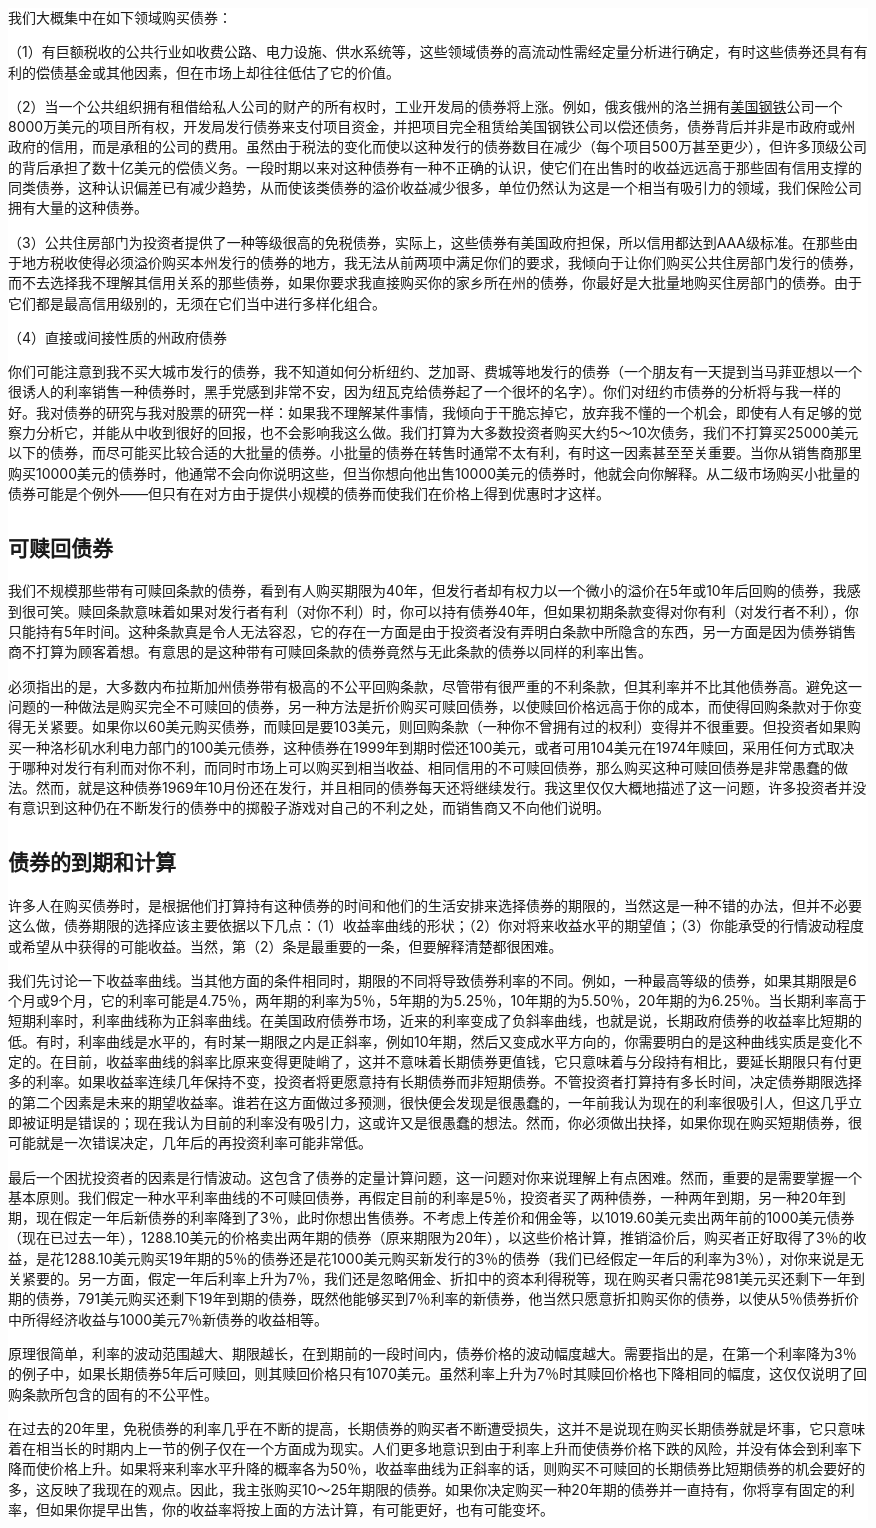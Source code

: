 我们大概集中在如下领域购买债券：

（1）有巨额税收的公共行业如收费公路、电力设施、供水系统等，这些领域债券的高流动性需经定量分析进行确定，有时这些债券还具有有利的偿债基金或其他因素，但在市场上却往往低估了它的价值。

（2）当一个公共组织拥有租借给私人公司的财产的所有权时，工业开发局的债券将上涨。例如，俄亥俄州的洛兰拥有[美国钢铁](https://xueqiu.com/S/X?from=status_stock_match)公司一个8000万美元的项目所有权，开发局发行债券来支付项目资金，并把项目完全租赁给美国钢铁公司以偿还债务，债券背后并非是市政府或州政府的信用，而是承租的公司的费用。虽然由于税法的变化而使以这种发行的债券数目在减少（每个项目500万甚至更少），但许多顶级公司的背后承担了数十亿美元的偿债义务。一段时期以来对这种债券有一种不正确的认识，使它们在出售时的收益远远高于那些固有信用支撑的同类债券，这种认识偏差已有减少趋势，从而使该类债券的溢价收益减少很多，单位仍然认为这是一个相当有吸引力的领域，我们保险公司拥有大量的这种债券。

（3）公共住房部门为投资者提供了一种等级很高的免税债券，实际上，这些债券有美国政府担保，所以信用都达到AAA级标准。在那些由于地方税收使得必须溢价购买本州发行的债券的地方，我无法从前两项中满足你们的要求，我倾向于让你们购买公共住房部门发行的债券，而不去选择我不理解其信用关系的那些债券，如果你要求我直接购买你的家乡所在州的债券，你最好是大批量地购买住房部门的债券。由于它们都是最高信用级别的，无须在它们当中进行多样化组合。

（4）直接或间接性质的州政府债券

你们可能注意到我不买大城市发行的债券，我不知道如何分析纽约、芝加哥、费城等地发行的债券（一个朋友有一天提到当马菲亚想以一个很诱人的利率销售一种债券时，黑手党感到非常不安，因为纽瓦克给债券起了一个很坏的名字）。你们对纽约市债券的分析将与我一样的好。我对债券的研究与我对股票的研究一样：如果我不理解某件事情，我倾向于干脆忘掉它，放弃我不懂的一个机会，即使有人有足够的觉察力分析它，并能从中收到很好的回报，也不会影响我这么做。我们打算为大多数投资者购买大约5～10次债务，我们不打算买25000美元以下的债券，而尽可能买比较合适的大批量的债券。小批量的债券在转售时通常不太有利，有时这一因素甚至至关重要。当你从销售商那里购买10000美元的债券时，他通常不会向你说明这些，但当你想向他出售10000美元的债券时，他就会向你解释。从二级市场购买小批量的债券可能是个例外——但只有在对方由于提供小规模的债券而使我们在价格上得到优惠时才这样。

## **可赎回债券**

我们不规模那些带有可赎回条款的债券，看到有人购买期限为40年，但发行者却有权力以一个微小的溢价在5年或10年后回购的债券，我感到很可笑。赎回条款意味着如果对发行者有利（对你不利）时，你可以持有债券40年，但如果初期条款变得对你有利（对发行者不利），你只能持有5年时间。这种条款真是令人无法容忍，它的存在一方面是由于投资者没有弄明白条款中所隐含的东西，另一方面是因为债券销售商不打算为顾客着想。有意思的是这种带有可赎回条款的债券竟然与无此条款的债券以同样的利率出售。

必须指出的是，大多数内布拉斯加州债券带有极高的不公平回购条款，尽管带有很严重的不利条款，但其利率并不比其他债券高。避免这一问题的一种做法是购买完全不可赎回的债券，另一种方法是折价购买可赎回债券，以使赎回价格远高于你的成本，而使得回购条款对于你变得无关紧要。如果你以60美元购买债券，而赎回是要103美元，则回购条款（一种你不曾拥有过的权利）变得并不很重要。但投资者如果购买一种洛杉矶水利电力部门的100美元债券，这种债券在1999年到期时偿还100美元，或者可用104美元在1974年赎回，采用任何方式取决于哪种对发行有利而对你不利，而同时市场上可以购买到相当收益、相同信用的不可赎回债券，那么购买这种可赎回债券是非常愚蠢的做法。然而，就是这种债券1969年10月份还在发行，并且相同的债券每天还将继续发行。我这里仅仅大概地描述了这一问题，许多投资者并没有意识到这种仍在不断发行的债券中的掷骰子游戏对自己的不利之处，而销售商又不向他们说明。

## **债券的到期和计算**

许多人在购买债券时，是根据他们打算持有这种债券的时间和他们的生活安排来选择债券的期限的，当然这是一种不错的办法，但并不必要这么做，债券期限的选择应该主要依据以下几点：（1）收益率曲线的形状；（2）你对将来收益水平的期望值；（3）你能承受的行情波动程度或希望从中获得的可能收益。当然，第（2）条是最重要的一条，但要解释清楚都很困难。

我们先讨论一下收益率曲线。当其他方面的条件相同时，期限的不同将导致债券利率的不同。例如，一种最高等级的债券，如果其期限是6个月或9个月，它的利率可能是4.75％，两年期的利率为5％，5年期的为5.25％，10年期的为5.50％，20年期的为6.25％。当长期利率高于短期利率时，利率曲线称为正斜率曲线。在美国政府债券市场，近来的利率变成了负斜率曲线，也就是说，长期政府债券的收益率比短期的低。有时，利率曲线是水平的，有时某一期限之内是正斜率，例如10年期，然后又变成水平方向的，你需要明白的是这种曲线实质是变化不定的。在目前，收益率曲线的斜率比原来变得更陡峭了，这并不意味着长期债券更值钱，它只意味着与分段持有相比，要延长期限只有付更多的利率。如果收益率连续几年保持不变，投资者将更愿意持有长期债券而非短期债券。不管投资者打算持有多长时间，决定债券期限选择的第二个因素是未来的期望收益率。谁若在这方面做过多预测，很快便会发现是很愚蠢的，一年前我认为现在的利率很吸引人，但这几乎立即被证明是错误的；现在我认为目前的利率没有吸引力，这或许又是很愚蠢的想法。然而，你必须做出抉择，如果你现在购买短期债券，很可能就是一次错误决定，几年后的再投资利率可能非常低。

最后一个困扰投资者的因素是行情波动。这包含了债券的定量计算问题，这一问题对你来说理解上有点困难。然而，重要的是需要掌握一个基本原则。我们假定一种水平利率曲线的不可赎回债券，再假定目前的利率是5％，投资者买了两种债券，一种两年到期，另一种20年到期，现在假定一年后新债券的利率降到了3％，此时你想出售债券。不考虑上传差价和佣金等，以1019.60美元卖出两年前的1000美元债券（现在已过去一年），1288.10美元的价格卖出两年期的债券（原来期限为20年），以这些价格计算，推销溢价后，购买者正好取得了3％的收益，是花1288.10美元购买19年期的5％的债券还是花1000美元购买新发行的3％的债券（我们已经假定一年后的利率为3％），对你来说是无关紧要的。另一方面，假定一年后利率上升为7％，我们还是忽略佣金、折扣中的资本利得税等，现在购买者只需花981美元买还剩下一年到期的债券，791美元购买还剩下19年到期的债券，既然他能够买到7％利率的新债券，他当然只愿意折扣购买你的债券，以使从5％债券折价中所得经济收益与1000美元7％新债券的收益相等。

原理很简单，利率的波动范围越大、期限越长，在到期前的一段时间内，债券价格的波动幅度越大。需要指出的是，在第一个利率降为3％的例子中，如果长期债券5年后可赎回，则其赎回价格只有1070美元。虽然利率上升为7％时其赎回价格也下降相同的幅度，这仅仅说明了回购条款所包含的固有的不公平性。

在过去的20年里，免税债券的利率几乎在不断的提高，长期债券的购买者不断遭受损失，这并不是说现在购买长期债券就是坏事，它只意味着在相当长的时期内上一节的例子仅在一个方面成为现实。人们更多地意识到由于利率上升而使债券价格下跌的风险，并没有体会到利率下降而使价格上升。如果将来利率水平升降的概率各为50％，收益率曲线为正斜率的话，则购买不可赎回的长期债券比短期债券的机会要好的多，这反映了我现在的观点。因此，我主张购买10～25年期限的债券。如果你决定购买一种20年期的债券并一直持有，你将享有固定的利率，但如果你提早出售，你的收益率将按上面的方法计算，有可能更好，也有可能变坏。
